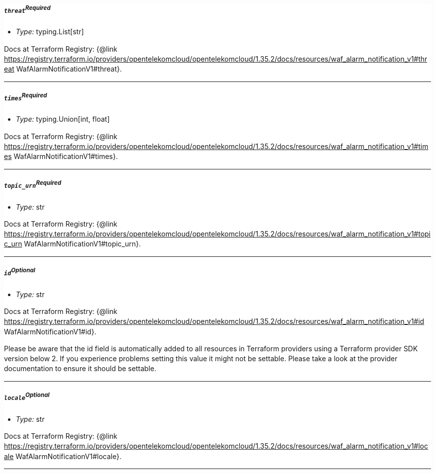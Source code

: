 
##### `threat`<sup>Required</sup> <a name="threat" id="@cdktf/provider-opentelekomcloud.wafAlarmNotificationV1.WafAlarmNotificationV1.Initializer.parameter.threat"></a>

- *Type:* typing.List[str]

Docs at Terraform Registry: {@link https://registry.terraform.io/providers/opentelekomcloud/opentelekomcloud/1.35.2/docs/resources/waf_alarm_notification_v1#threat WafAlarmNotificationV1#threat}.

---

##### `times`<sup>Required</sup> <a name="times" id="@cdktf/provider-opentelekomcloud.wafAlarmNotificationV1.WafAlarmNotificationV1.Initializer.parameter.times"></a>

- *Type:* typing.Union[int, float]

Docs at Terraform Registry: {@link https://registry.terraform.io/providers/opentelekomcloud/opentelekomcloud/1.35.2/docs/resources/waf_alarm_notification_v1#times WafAlarmNotificationV1#times}.

---

##### `topic_urn`<sup>Required</sup> <a name="topic_urn" id="@cdktf/provider-opentelekomcloud.wafAlarmNotificationV1.WafAlarmNotificationV1.Initializer.parameter.topicUrn"></a>

- *Type:* str

Docs at Terraform Registry: {@link https://registry.terraform.io/providers/opentelekomcloud/opentelekomcloud/1.35.2/docs/resources/waf_alarm_notification_v1#topic_urn WafAlarmNotificationV1#topic_urn}.

---

##### `id`<sup>Optional</sup> <a name="id" id="@cdktf/provider-opentelekomcloud.wafAlarmNotificationV1.WafAlarmNotificationV1.Initializer.parameter.id"></a>

- *Type:* str

Docs at Terraform Registry: {@link https://registry.terraform.io/providers/opentelekomcloud/opentelekomcloud/1.35.2/docs/resources/waf_alarm_notification_v1#id WafAlarmNotificationV1#id}.

Please be aware that the id field is automatically added to all resources in Terraform providers using a Terraform provider SDK version below 2.
If you experience problems setting this value it might not be settable. Please take a look at the provider documentation to ensure it should be settable.

---

##### `locale`<sup>Optional</sup> <a name="locale" id="@cdktf/provider-opentelekomcloud.wafAlarmNotificationV1.WafAlarmNotificationV1.Initializer.parameter.locale"></a>

- *Type:* str

Docs at Terraform Registry: {@link https://registry.terraform.io/providers/opentelekomcloud/opentelekomcloud/1.35.2/docs/resources/waf_alarm_notification_v1#locale WafAlarmNotificationV1#locale}.

---